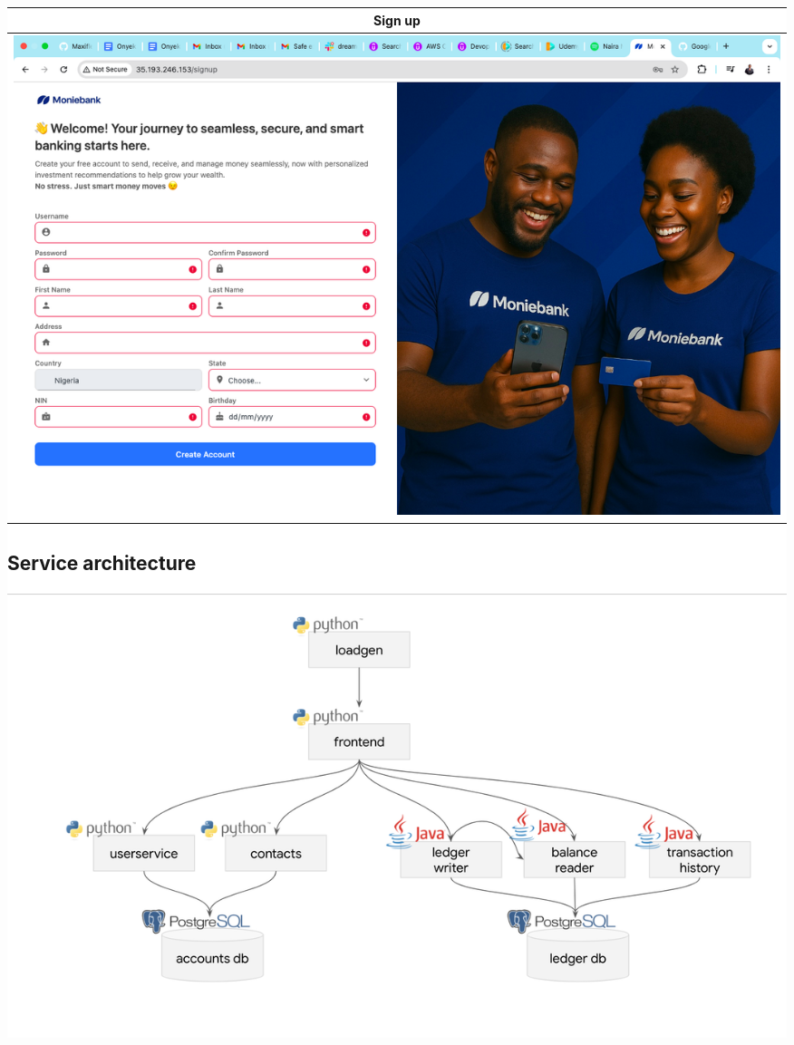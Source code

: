 
| Sign up                                               |
|-------------------------------------------------------|
| [![Signup](/docs/img/signup.png)](/docs/img/signup.png) |


## Service architecture

![Architecture Diagram](/docs/img/architecture.png)
